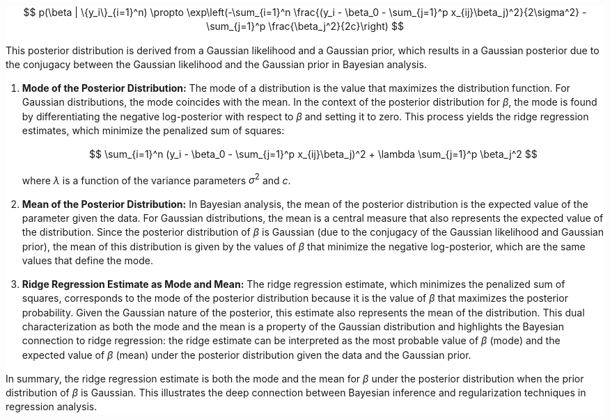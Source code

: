 $$
p(\beta | \{y_i\}_{i=1}^n) \propto \exp\left(-\sum_{i=1}^n \frac{(y_i - \beta_0 - \sum_{j=1}^p x_{ij}\beta_j)^2}{2\sigma^2} - \sum_{j=1}^p \frac{\beta_j^2}{2c}\right)
$$

This posterior distribution is derived from a Gaussian likelihood and a Gaussian prior, which results in a Gaussian posterior due to the conjugacy between the Gaussian likelihood and the Gaussian prior in Bayesian analysis.

1. **Mode of the Posterior Distribution:** The mode of a distribution is the value that maximizes the distribution function. For Gaussian distributions, the mode coincides with the mean. In the context of the posterior distribution for $\beta$, the mode is found by differentiating the negative log-posterior with respect to $\beta$ and setting it to zero. This process yields the ridge regression estimates, which minimize the penalized sum of squares:

   $$
   \sum_{i=1}^n (y_i - \beta_0 - \sum_{j=1}^p x_{ij}\beta_j)^2 + \lambda \sum_{j=1}^p \beta_j^2
   $$

   where $\lambda$ is a function of the variance parameters $\sigma^2$ and $c$.

2. **Mean of the Posterior Distribution:** In Bayesian analysis, the mean of the posterior distribution is the expected value of the parameter given the data. For Gaussian distributions, the mean is a central measure that also represents the expected value of the distribution. Since the posterior distribution of $\beta$ is Gaussian (due to the conjugacy of the Gaussian likelihood and Gaussian prior), the mean of this distribution is given by the values of $\beta$ that minimize the negative log-posterior, which are the same values that define the mode.

3. **Ridge Regression Estimate as Mode and Mean:** The ridge regression estimate, which minimizes the penalized sum of squares, corresponds to the mode of the posterior distribution because it is the value of $\beta$ that maximizes the posterior probability. Given the Gaussian nature of the posterior, this estimate also represents the mean of the distribution. This dual characterization as both the mode and the mean is a property of the Gaussian distribution and highlights the Bayesian connection to ridge regression: the ridge estimate can be interpreted as the most probable value of $\beta$ (mode) and the expected value of $\beta$ (mean) under the posterior distribution given the data and the Gaussian prior.

In summary, the ridge regression estimate is both the mode and the mean for $\beta$ under the posterior distribution when the prior distribution of $\beta$ is Gaussian. This illustrates the deep connection between Bayesian inference and regularization techniques in regression analysis.
